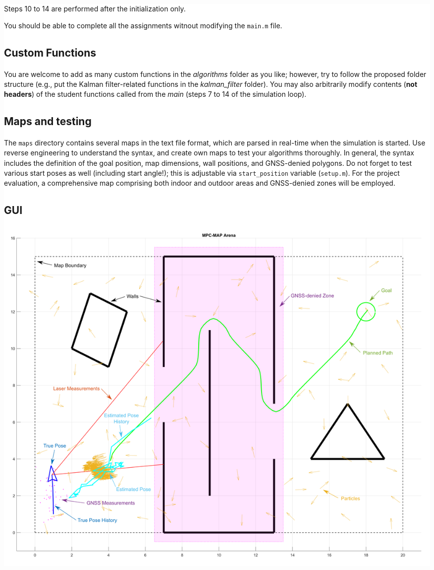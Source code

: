 Steps 10 to 14 are performed after the initialization only.

You should be able to complete all the assignments witnout modifying the `main.m` file.

## Custom Functions

You are welcome to add as many custom functions in the *algorithms* folder as you like; however, try to follow the proposed folder structure (e.g., put the Kalman filter-related functions in the *kalman_filter* folder). You may also arbitrarily modify contents (**not headers**) of the student functions called from the *main* (steps 7 to 14 of the simulation loop).  

## Maps and testing

The `maps` directory contains several maps in the text file format, which are parsed in real-time when the simulation is started. Use reverse engineering to understand the syntax, and create own maps to test your algorithms thoroughly. In general, the syntax includes the definition of the goal position, map dimensions, wall positions, and GNSS-denied polygons. Do not forget to test various start poses as well (including start angle!); this is adjustable via `start_position` variable (`setup.m`). For the project evaluation, a comprehensive map comprising both indoor and outdoor areas and GNSS-denied zones will be employed.

## GUI

<img src="imgs/mpc-map-legend.png" alt="sensor model" width="100%"/>
